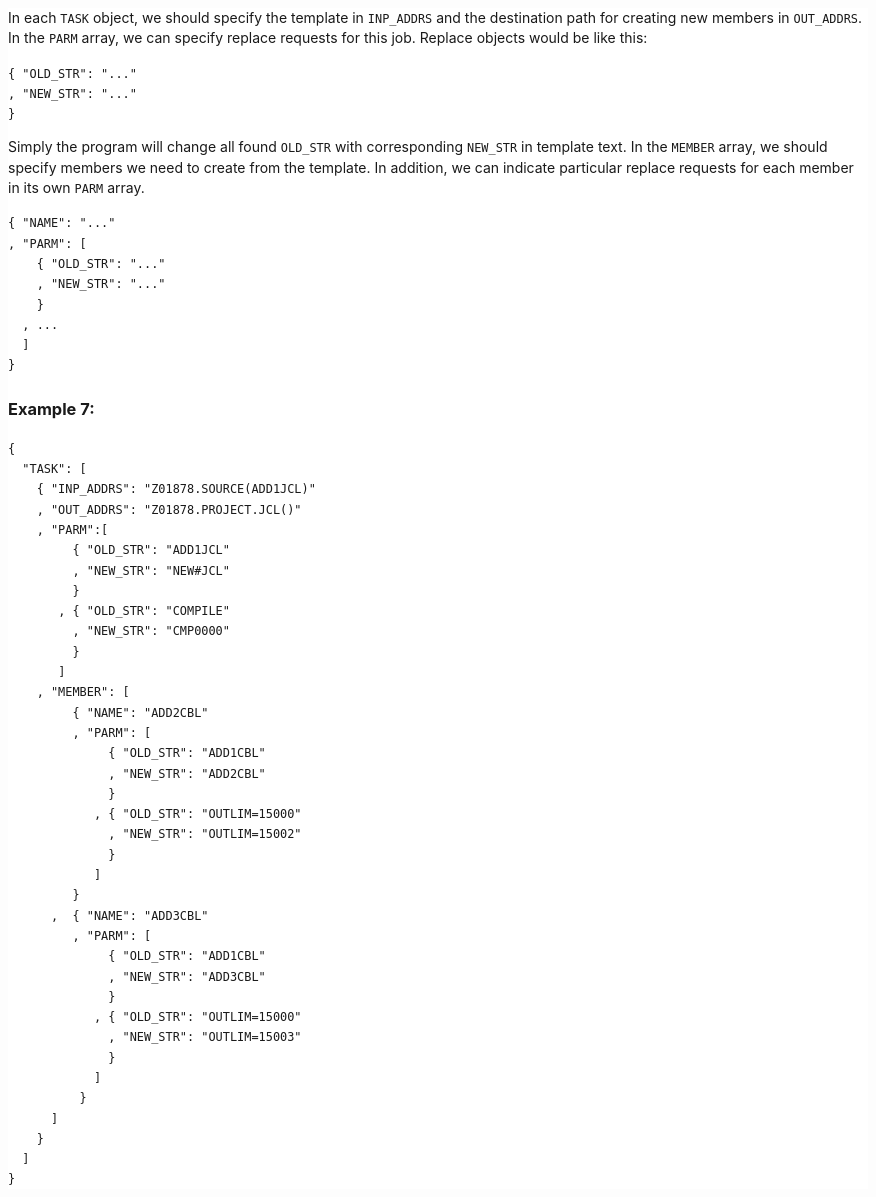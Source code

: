 In each `TASK` object, we should specify the template in `INP_ADDRS` and the destination path for creating new members in `OUT_ADDRS`. 
In the `PARM` array, we can specify replace requests for this job. Replace objects would be like this:

```
{ "OLD_STR": "..."
, "NEW_STR": "..."
}
```

Simply the program will change all found `OLD_STR` with corresponding `NEW_STR` in template text.
In the `MEMBER` array, we should specify members we need to create from the template. In addition, we can indicate particular replace requests for each member in its own `PARM` array.

```
{ "NAME": "..."
, "PARM": [
    { "OLD_STR": "..."
    , "NEW_STR": "..."
    }
  , ...
  ]
}
```

### Example 7:

```
{
  "TASK": [
    { "INP_ADDRS": "Z01878.SOURCE(ADD1JCL)"
    , "OUT_ADDRS": "Z01878.PROJECT.JCL()"
    , "PARM":[
         { "OLD_STR": "ADD1JCL"
         , "NEW_STR": "NEW#JCL"
         }
       , { "OLD_STR": "COMPILE"
         , "NEW_STR": "CMP0000"
         }
       ]
    , "MEMBER": [
         { "NAME": "ADD2CBL"
         , "PARM": [
              { "OLD_STR": "ADD1CBL"
              , "NEW_STR": "ADD2CBL"
              }
            , { "OLD_STR": "OUTLIM=15000"
              , "NEW_STR": "OUTLIM=15002"
              }
            ]
         }
      ,  { "NAME": "ADD3CBL"
         , "PARM": [
              { "OLD_STR": "ADD1CBL"
              , "NEW_STR": "ADD3CBL"
              }
            , { "OLD_STR": "OUTLIM=15000"
              , "NEW_STR": "OUTLIM=15003"
              }
            ]
          }
      ]
    }
  ]
}
```